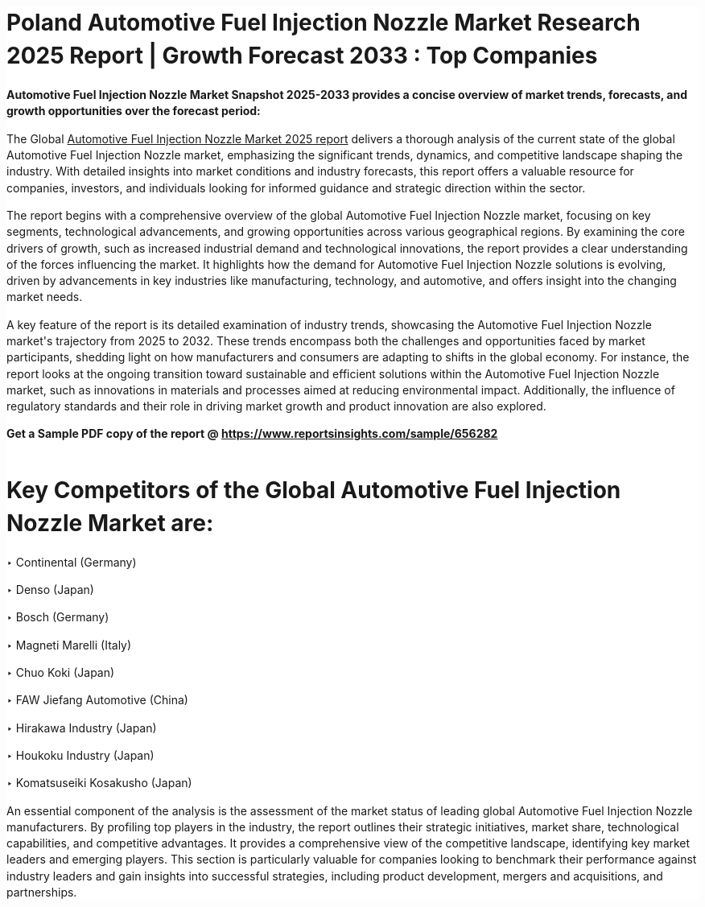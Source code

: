 # Poland Automotive Fuel Injection Nozzle Market Research 2025 Report | Growth Forecast 2033 : Top Companies

<strong>Automotive Fuel Injection Nozzle Market Snapshot 2025-2033 provides a concise overview of market trends, forecasts, and growth opportunities over the forecast period:</strong>

The Global <a href=https://www.reportsinsights.com/sample/656282>Automotive Fuel Injection Nozzle Market 2025 report</a> delivers a thorough analysis of the current state of the global Automotive Fuel Injection Nozzle market, emphasizing the significant trends, dynamics, and competitive landscape shaping the industry. With detailed insights into market conditions and industry forecasts, this report offers a valuable resource for companies, investors, and individuals looking for informed guidance and strategic direction within the sector.

The report begins with a comprehensive overview of the global Automotive Fuel Injection Nozzle market, focusing on key segments, technological advancements, and growing opportunities across various geographical regions. By examining the core drivers of growth, such as increased industrial demand and technological innovations, the report provides a clear understanding of the forces influencing the market. It highlights how the demand for Automotive Fuel Injection Nozzle solutions is evolving, driven by advancements in key industries like manufacturing, technology, and automotive, and offers insight into the changing market needs.

A key feature of the report is its detailed examination of industry trends, showcasing the Automotive Fuel Injection Nozzle market's trajectory from 2025 to 2032. These trends encompass both the challenges and opportunities faced by market participants, shedding light on how manufacturers and consumers are adapting to shifts in the global economy. For instance, the report looks at the ongoing transition toward sustainable and efficient solutions within the Automotive Fuel Injection Nozzle market, such as innovations in materials and processes aimed at reducing environmental impact. Additionally, the influence of regulatory standards and their role in driving market growth and product innovation are also explored.

<strong>Get a Sample PDF copy of the report @ <a href=https://www.reportsinsights.com/sample/656282>https://www.reportsinsights.com/sample/656282</a></strong>

# <strong>Key Competitors of the Global Automotive Fuel Injection Nozzle Market are:</strong>

‣ Continental (Germany)

‣ Denso (Japan)

‣ Bosch (Germany)

‣ Magneti Marelli (Italy)

‣ Chuo Koki (Japan)

‣ FAW Jiefang Automotive (China)

‣ Hirakawa Industry (Japan)

‣ Houkoku Industry (Japan)

‣ Komatsuseiki Kosakusho (Japan)

An essential component of the analysis is the assessment of the market status of leading global Automotive Fuel Injection Nozzle manufacturers. By profiling top players in the industry, the report outlines their strategic initiatives, market share, technological capabilities, and competitive advantages. It provides a comprehensive view of the competitive landscape, identifying key market leaders and emerging players. This section is particularly valuable for companies looking to benchmark their performance against industry leaders and gain insights into successful strategies, including product development, mergers and acquisitions, and partnerships.
